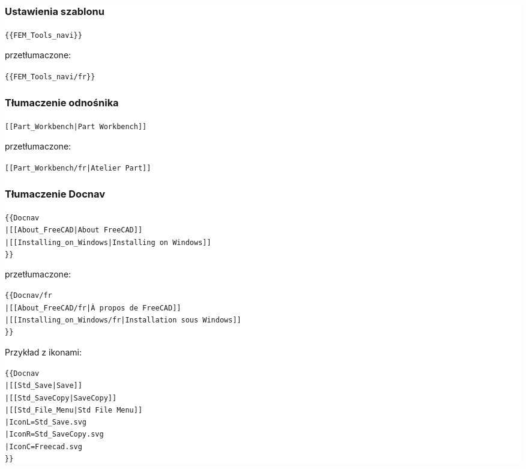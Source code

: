 ### Ustawienia szablonu

```
{{FEM_Tools_navi}}

```

przetłumaczone:

```
{{FEM_Tools_navi/fr}}

```

### Tłumaczenie odnośnika

```
[[Part_Workbench|Part Workbench]]

```

przetłumaczone:

```
[[Part_Workbench/fr|Atelier Part]]

```

### Tłumaczenie Docnav

```
{{Docnav
|[[About_FreeCAD|About FreeCAD]]
|[[Installing_on_Windows|Installing on Windows]]
}}

```

przetłumaczone:

```
{{Docnav/fr
|[[About_FreeCAD/fr|À propos de FreeCAD]]
|[[Installing_on_Windows/fr|Installation sous Windows]]
}}

```

Przykład z ikonami:

```
{{Docnav
|[[Std_Save|Save]]
|[[Std_SaveCopy|SaveCopy]]
|[[Std_File_Menu|Std File Menu]]
|IconL=Std_Save.svg
|IconR=Std_SaveCopy.svg
|IconC=Freecad.svg
}}

```
